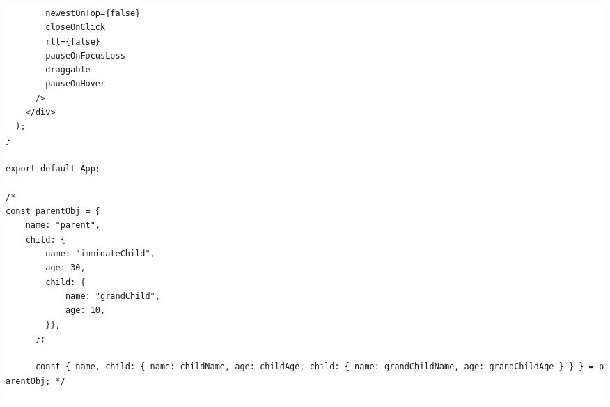 ```http
        newestOnTop={false}
        closeOnClick
        rtl={false}
        pauseOnFocusLoss
        draggable
        pauseOnHover
      />
    </div>
  );
}

export default App;

/*
const parentObj = {
    name: "parent",
    child: {
        name: "immidateChild",
        age: 30,
        child: {
            name: "grandChild",
            age: 10,
        }},
      };

      const { name, child: { name: childName, age: childAge, child: { name: grandChildName, age: grandChildAge } } } = parentObj; */


```

